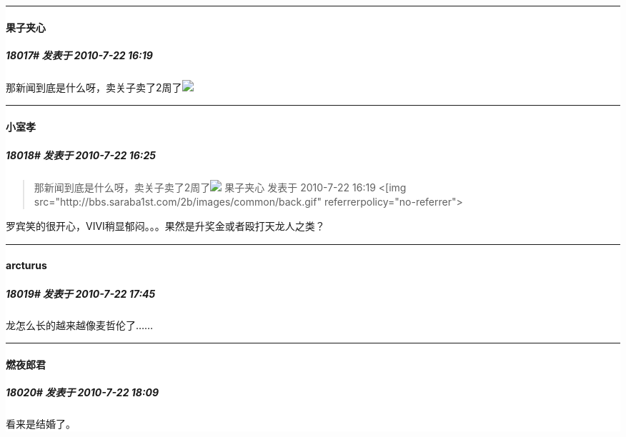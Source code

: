 



-----

####  果子夹心  
##### 18017#       发表于 2010-7-22 16:19




那新闻到底是什么呀，卖关子卖了2周了<img src="https://static.saraba1st.com/image/smiley/face/149.gif" referrerpolicy="no-referrer">







-----

####  小室孝  
##### 18018#       发表于 2010-7-22 16:25



<blockquote>那新闻到底是什么呀，卖关子卖了2周了<img src="https://static.saraba1st.com/image/smiley/face/149.gif" referrerpolicy="no-referrer">
果子夹心 发表于 2010-7-22 16:19 <[img src="http://bbs.saraba1st.com/2b/images/common/back.gif" referrerpolicy="no-referrer"></blockquote>
罗宾笑的很开心，VIVI稍显郁闷。。。果然是升奖金或者殴打天龙人之类？







-----

####  arcturus  
##### 18019#       发表于 2010-7-22 17:45




龙怎么长的越来越像麦哲伦了……







-----

####  燃夜郎君  
##### 18020#       发表于 2010-7-22 18:09




看来是结婚了。




